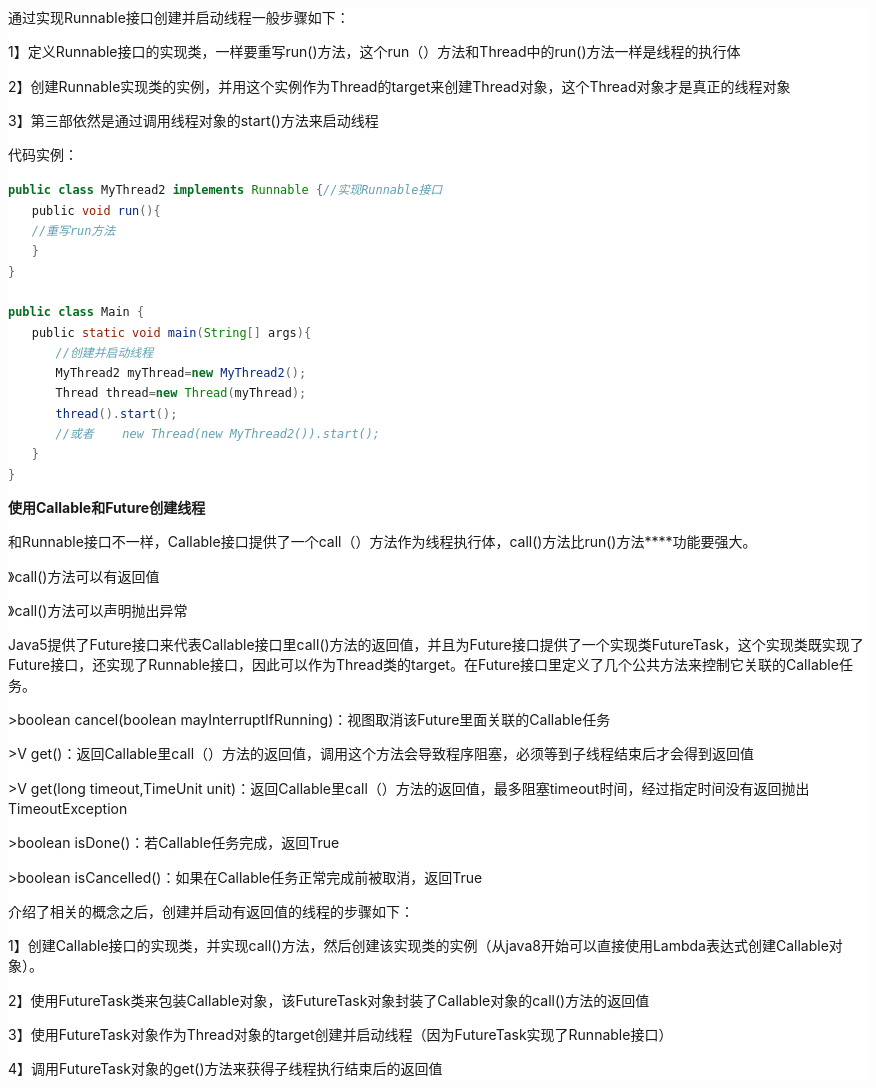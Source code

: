 通过实现Runnable接口创建并启动线程一般步骤如下：

1】定义Runnable接口的实现类，一样要重写run()方法，这个run（）方法和Thread中的run()方法一样是线程的执行体

2】创建Runnable实现类的实例，并用这个实例作为Thread的target来创建Thread对象，这个Thread对象才是真正的线程对象

3】第三部依然是通过调用线程对象的start()方法来启动线程

代码实例：

```java
public class MyThread2 implements Runnable {//实现Runnable接口
　　public void run(){
　　//重写run方法
　　}
}

public class Main {
　　public static void main(String[] args){
　　　　//创建并启动线程
　　　　MyThread2 myThread=new MyThread2();
　　　　Thread thread=new Thread(myThread);
　　　　thread().start();
　　　　//或者    new Thread(new MyThread2()).start();
　　}
}

```

**使用Callable和Future创建线程**

和Runnable接口不一样，Callable接口提供了一个call（）方法作为线程执行体，call()方法比run()方法****功能要强大。

》call()方法可以有返回值

》call()方法可以声明抛出异常

Java5提供了Future接口来代表Callable接口里call()方法的返回值，并且为Future接口提供了一个实现类FutureTask，这个实现类既实现了Future接口，还实现了Runnable接口，因此可以作为Thread类的target。在Future接口里定义了几个公共方法来控制它关联的Callable任务。

\>boolean cancel(boolean mayInterruptIfRunning)：视图取消该Future里面关联的Callable任务

\>V get()：返回Callable里call（）方法的返回值，调用这个方法会导致程序阻塞，必须等到子线程结束后才会得到返回值

\>V get(long timeout,TimeUnit unit)：返回Callable里call（）方法的返回值，最多阻塞timeout时间，经过指定时间没有返回抛出TimeoutException

\>boolean isDone()：若Callable任务完成，返回True

\>boolean isCancelled()：如果在Callable任务正常完成前被取消，返回True

介绍了相关的概念之后，创建并启动有返回值的线程的步骤如下：

1】创建Callable接口的实现类，并实现call()方法，然后创建该实现类的实例（从java8开始可以直接使用Lambda表达式创建Callable对象）。

2】使用FutureTask类来包装Callable对象，该FutureTask对象封装了Callable对象的call()方法的返回值

3】使用FutureTask对象作为Thread对象的target创建并启动线程（因为FutureTask实现了Runnable接口）

4】调用FutureTask对象的get()方法来获得子线程执行结束后的返回值
